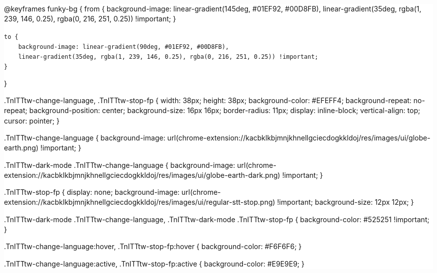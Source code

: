 @keyframes funky-bg {
    from {
        background-image: linear-gradient(145deg, #01EF92, #00D8FB),
        linear-gradient(35deg, rgba(1, 239, 146, 0.25), rgba(0, 216, 251, 0.25)) !important;
    }

    to {
        background-image: linear-gradient(90deg, #01EF92, #00D8FB),
        linear-gradient(35deg, rgba(1, 239, 146, 0.25), rgba(0, 216, 251, 0.25)) !important;
    }
}

.TnITTtw-change-language, .TnITTtw-stop-fp {
    width: 38px;
    height: 38px;
    background-color: #EFEFF4;
    background-repeat: no-repeat;
    background-position: center;
    background-size: 16px 16px;
    border-radius: 11px;
    display: inline-block;
    vertical-align: top;
    cursor: pointer;
}

.TnITTtw-change-language {
    background-image: url(chrome-extension://kacbklkbjmnjkhnellgciecdogkkldoj/res/images/ui/globe-earth.png) !important;
}



.TnITTtw-dark-mode .TnITTtw-change-language {
    background-image: url(chrome-extension://kacbklkbjmnjkhnellgciecdogkkldoj/res/images/ui/globe-earth-dark.png) !important;
}

.TnITTtw-stop-fp {
    display: none;
    background-image: url(chrome-extension://kacbklkbjmnjkhnellgciecdogkkldoj/res/images/ui/regular-stt-stop.png) !important;
    background-size: 12px 12px;
}

.TnITTtw-dark-mode .TnITTtw-change-language, .TnITTtw-dark-mode .TnITTtw-stop-fp {
    background-color: #525251 !important;
}

.TnITTtw-change-language:hover, .TnITTtw-stop-fp:hover {
    background-color: #F6F6F6;
}

.TnITTtw-change-language:active, .TnITTtw-stop-fp:active {
    background-color: #E9E9E9;
}

